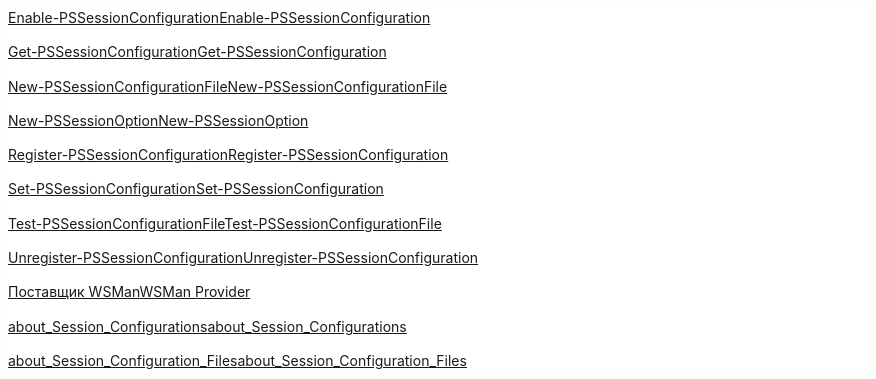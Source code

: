 [<span data-ttu-id="82585-314">Enable-PSSessionConfiguration</span><span class="sxs-lookup"><span data-stu-id="82585-314">Enable-PSSessionConfiguration</span></span>](Enable-PSSessionConfiguration.md)

[<span data-ttu-id="82585-315">Get-PSSessionConfiguration</span><span class="sxs-lookup"><span data-stu-id="82585-315">Get-PSSessionConfiguration</span></span>](Get-PSSessionConfiguration.md)

[<span data-ttu-id="82585-316">New-PSSessionConfigurationFile</span><span class="sxs-lookup"><span data-stu-id="82585-316">New-PSSessionConfigurationFile</span></span>](New-PSSessionConfigurationFile.md)

[<span data-ttu-id="82585-317">New-PSSessionOption</span><span class="sxs-lookup"><span data-stu-id="82585-317">New-PSSessionOption</span></span>](New-PSSessionOption.md)

[<span data-ttu-id="82585-318">Register-PSSessionConfiguration</span><span class="sxs-lookup"><span data-stu-id="82585-318">Register-PSSessionConfiguration</span></span>](Register-PSSessionConfiguration.md)

[<span data-ttu-id="82585-319">Set-PSSessionConfiguration</span><span class="sxs-lookup"><span data-stu-id="82585-319">Set-PSSessionConfiguration</span></span>](Set-PSSessionConfiguration.md)

[<span data-ttu-id="82585-320">Test-PSSessionConfigurationFile</span><span class="sxs-lookup"><span data-stu-id="82585-320">Test-PSSessionConfigurationFile</span></span>](Test-PSSessionConfigurationFile.md)

[<span data-ttu-id="82585-321">Unregister-PSSessionConfiguration</span><span class="sxs-lookup"><span data-stu-id="82585-321">Unregister-PSSessionConfiguration</span></span>](Unregister-PSSessionConfiguration.md)

[<span data-ttu-id="82585-322">Поставщик WSMan</span><span class="sxs-lookup"><span data-stu-id="82585-322">WSMan Provider</span></span>](../Microsoft.WsMan.Management/About/about_WSMan_Provider.md)

[<span data-ttu-id="82585-323">about_Session_Configurations</span><span class="sxs-lookup"><span data-stu-id="82585-323">about_Session_Configurations</span></span>](About/about_Session_Configurations.md)

[<span data-ttu-id="82585-324">about_Session_Configuration_Files</span><span class="sxs-lookup"><span data-stu-id="82585-324">about_Session_Configuration_Files</span></span>](About/about_Session_Configuration_Files.md)
